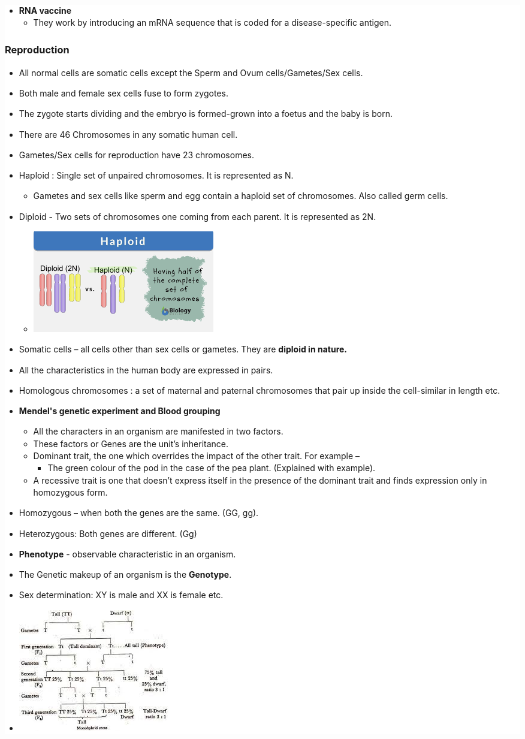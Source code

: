 -   **RNA vaccine**
    -   They work by introducing an mRNA sequence that is coded for a disease-specific antigen.

### Reproduction

-   All normal cells are somatic cells except the Sperm and Ovum cells/Gametes/Sex cells.
-   Both male and female sex cells fuse to form zygotes.
-   The zygote starts dividing and the embryo is formed-grown into a foetus and the baby is born.
-   There are 46 Chromosomes in any somatic human cell.
-   Gametes/Sex cells for reproduction have 23 chromosomes.

-   Haploid : Single set of unpaired chromosomes. It is represented as N.
    -   Gametes and sex cells like sperm and egg contain a haploid set of chromosomes. Also called germ cells.
-   Diploid - Two sets of chromosomes one coming from each parent. It is represented as 2N.
    -   ![Basic Science](<Z9 Obsidian-files/Media/DOCX/Basic Science 9.png>)

-   Somatic cells – all cells other than sex cells or gametes. They are **diploid in nature.**
-   All the characteristics in the human body are expressed in pairs.
-   Homologous chromosomes : a set of maternal and paternal chromosomes that pair up inside the cell-similar in length etc.

-   **Mendel's genetic experiment and Blood grouping**
    -   All the characters in an organism are manifested in two factors.
    -   These factors or Genes are the unit’s inheritance.
    -   Dominant trait, the one which overrides the impact of the other trait. For example –
        -   The green colour of the pod in the case of the pea plant. (Explained with example).
    -   A recessive trait is one that doesn’t express itself in the presence of the dominant trait and finds expression only in homozygous form.

-   Homozygous – when both the genes are the same. (GG, gg).
-   Heterozygous: Both genes are different. (Gg)
-   **Phenotype** - observable characteristic in an organism.
-   The Genetic makeup of an organism is the **Genotype**.
-   Sex determination: XY is male and XX is female etc.
-   ![Basic Science](<Z9 Obsidian-files/Media/DOCX/Basic Science 6.jpeg>)
